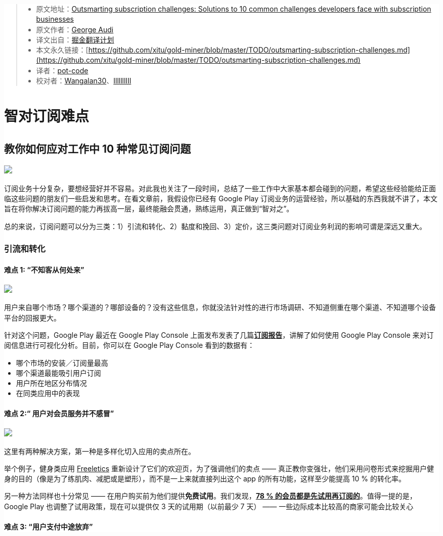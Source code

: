 > * 原文地址：[Outsmarting subscription challenges: Solutions to 10 common challenges developers face with subscription businesses](https://medium.com/googleplaydev/outsmarting-subscription-challenges-711216b6292c)
> * 原文作者：[George Audi](https://medium.com/@georgeaudi?source=post_header_lockup)
> * 译文出自：[掘金翻译计划](https://github.com/xitu/gold-miner)
> * 本文永久链接：[https://github.com/xitu/gold-miner/blob/master/TODO/outsmarting-subscription-challenges.md](https://github.com/xitu/gold-miner/blob/master/TODO/outsmarting-subscription-challenges.md)
> * 译者：[pot-code](https://github.com/pot-code)
> * 校对者：[Wangalan30](https://github.com/Wangalan30)、[IllllllIIl](https://github.com/IllllllIIl)

# 智对订阅难点

## 教你如何应对工作中 10 种常见订阅问题

![](https://cdn-images-1.medium.com/max/800/0*VDQQKZ8jM8fvB6z7.)

订阅业务十分复杂，要想经营好并不容易。对此我也关注了一段时间，总结了一些工作中大家基本都会碰到的问题，希望这些经验能给正面临这些问题的朋友们一些启发和思考。在看文章前，我假设你已经有 Google Play 订阅业务的运营经验，所以基础的东西我就不讲了，本文旨在将你解决订阅问题的能力再拔高一层，最终能融会贯通，熟练运用，真正做到“智对之”。

总的来说，订阅问题可以分为三类：1）引流和转化、2）黏度和挽回、3）定价，这三类问题对订阅业务利润的影响可谓是深远又重大。

### **引流和转化**

#### **难点 1:** “不知客从何处来”

![](https://cdn-images-1.medium.com/max/800/0*jK7Jet9zQQNpoGy7.)

用户来自哪个市场？哪个渠道的？哪部设备的？没有这些信息，你就没法针对性的进行市场调研、不知道侧重在哪个渠道、不知道哪个设备平台的回报更大。

针对这个问题，Google Play 最近在 Google Play Console 上面发布发表了几篇[**订阅报告**](https://android-developers.googleblog.com/search/label/subscriptions)，讲解了如何使用 Google Play Console 来对订阅信息进行可视化分析。目前，你可以在 Google Play Console 看到的数据有：

*   哪个市场的安装／订阅量最高
*   哪个渠道最能吸引用户订阅
*   用户所在地区分布情况
*   在同类应用中的表现

#### **难点 2:**“ 用户对会员服务并不感冒”

![](https://cdn-images-1.medium.com/max/800/0*gwlqCkHQx58lw6lp.)

这里有两种解决方案，第一种是多样化切入应用的卖点所在。

举个例子，健身类应用 [Freeletics](https://play.google.com/store/apps/developer?id=Freeletics&hl=en_GB&e=-EnableAppDetailsPageRedesign) 重新设计了它们的欢迎页，为了强调他们的卖点 —— 真正教你变强壮，他们采用问卷形式来挖掘用户健身的目的（像是为了练肌肉、减肥或是塑形），而不是一上来就直接列出这个 app 的所有功能，这样至少能提高 10 % 的转化率。

另一种方法同样也十分常见 —— 在用户购买前为他们提供**免费试用**。我们发现，[**78 % 的会员都是先试用再订阅的**](http://services.google.com/fh/files/misc/subscription_apps_on_google_play.pdf)。值得一提的是，Google Play 也调整了试用政策，现在可以提供仅 3 天的试用期（以前最少 7 天） —— 一些边际成本比较高的商家可能会比较关心

#### **难点 3:** “用户支付中途放弃”
